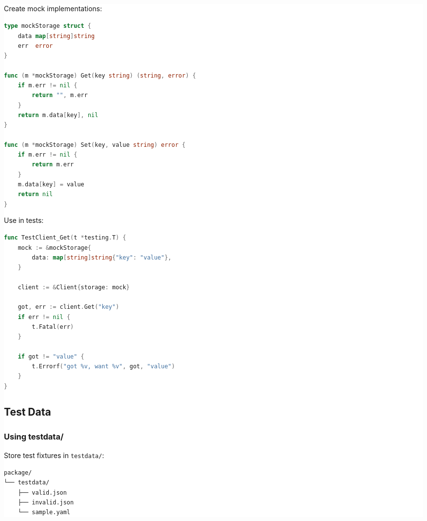 Create mock implementations:

```go
type mockStorage struct {
    data map[string]string
    err  error
}

func (m *mockStorage) Get(key string) (string, error) {
    if m.err != nil {
        return "", m.err
    }
    return m.data[key], nil
}

func (m *mockStorage) Set(key, value string) error {
    if m.err != nil {
        return m.err
    }
    m.data[key] = value
    return nil
}
```

Use in tests:

```go
func TestClient_Get(t *testing.T) {
    mock := &mockStorage{
        data: map[string]string{"key": "value"},
    }

    client := &Client{storage: mock}

    got, err := client.Get("key")
    if err != nil {
        t.Fatal(err)
    }

    if got != "value" {
        t.Errorf("got %v, want %v", got, "value")
    }
}
```

## Test Data

### Using testdata/

Store test fixtures in `testdata/`:

```
package/
└── testdata/
    ├── valid.json
    ├── invalid.json
    └── sample.yaml
```
